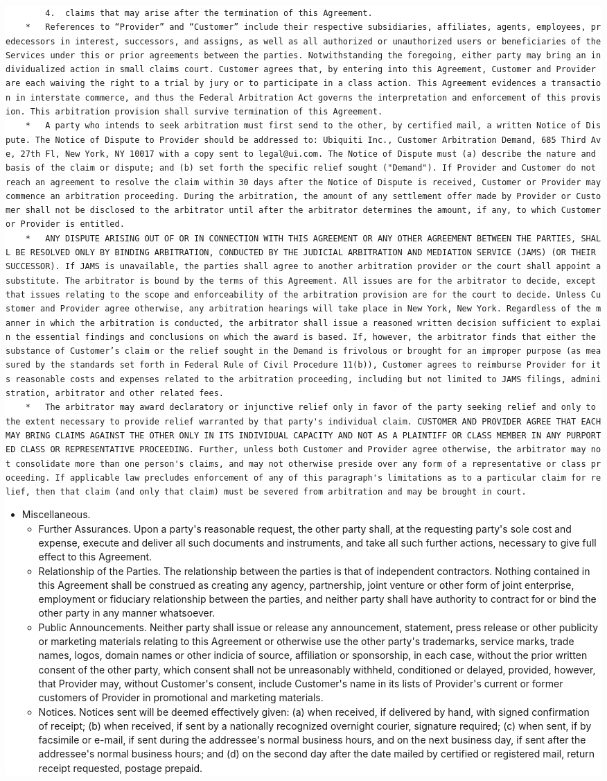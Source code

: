             4.  claims that may arise after the termination of this Agreement.
        *   References to “Provider” and “Customer” include their respective subsidiaries, affiliates, agents, employees, predecessors in interest, successors, and assigns, as well as all authorized or unauthorized users or beneficiaries of the Services under this or prior agreements between the parties. Notwithstanding the foregoing, either party may bring an individualized action in small claims court. Customer agrees that, by entering into this Agreement, Customer and Provider are each waiving the right to a trial by jury or to participate in a class action. This Agreement evidences a transaction in interstate commerce, and thus the Federal Arbitration Act governs the interpretation and enforcement of this provision. This arbitration provision shall survive termination of this Agreement.
        *   A party who intends to seek arbitration must first send to the other, by certified mail, a written Notice of Dispute. The Notice of Dispute to Provider should be addressed to: Ubiquiti Inc., Customer Arbitration Demand, 685 Third Ave, 27th Fl, New York, NY 10017 with a copy sent to legal@ui.com. The Notice of Dispute must (a) describe the nature and basis of the claim or dispute; and (b) set forth the specific relief sought ("Demand"). If Provider and Customer do not reach an agreement to resolve the claim within 30 days after the Notice of Dispute is received, Customer or Provider may commence an arbitration proceeding. During the arbitration, the amount of any settlement offer made by Provider or Customer shall not be disclosed to the arbitrator until after the arbitrator determines the amount, if any, to which Customer or Provider is entitled.
        *   ANY DISPUTE ARISING OUT OF OR IN CONNECTION WITH THIS AGREEMENT OR ANY OTHER AGREEMENT BETWEEN THE PARTIES, SHALL BE RESOLVED ONLY BY BINDING ARBITRATION, CONDUCTED BY THE JUDICIAL ARBITRATION AND MEDIATION SERVICE (JAMS) (OR THEIR SUCCESSOR). If JAMS is unavailable, the parties shall agree to another arbitration provider or the court shall appoint a substitute. The arbitrator is bound by the terms of this Agreement. All issues are for the arbitrator to decide, except that issues relating to the scope and enforceability of the arbitration provision are for the court to decide. Unless Customer and Provider agree otherwise, any arbitration hearings will take place in New York, New York. Regardless of the manner in which the arbitration is conducted, the arbitrator shall issue a reasoned written decision sufficient to explain the essential findings and conclusions on which the award is based. If, however, the arbitrator finds that either the substance of Customer’s claim or the relief sought in the Demand is frivolous or brought for an improper purpose (as measured by the standards set forth in Federal Rule of Civil Procedure 11(b)), Customer agrees to reimburse Provider for its reasonable costs and expenses related to the arbitration proceeding, including but not limited to JAMS filings, administration, arbitrator and other related fees.
        *   The arbitrator may award declaratory or injunctive relief only in favor of the party seeking relief and only to the extent necessary to provide relief warranted by that party's individual claim. CUSTOMER AND PROVIDER AGREE THAT EACH MAY BRING CLAIMS AGAINST THE OTHER ONLY IN ITS INDIVIDUAL CAPACITY AND NOT AS A PLAINTIFF OR CLASS MEMBER IN ANY PURPORTED CLASS OR REPRESENTATIVE PROCEEDING. Further, unless both Customer and Provider agree otherwise, the arbitrator may not consolidate more than one person's claims, and may not otherwise preside over any form of a representative or class proceeding. If applicable law precludes enforcement of any of this paragraph's limitations as to a particular claim for relief, then that claim (and only that claim) must be severed from arbitration and may be brought in court.
*   Miscellaneous.
    *   Further Assurances. Upon a party's reasonable request, the other party shall, at the requesting party's sole cost and expense, execute and deliver all such documents and instruments, and take all such further actions, necessary to give full effect to this Agreement.
    *   Relationship of the Parties. The relationship between the parties is that of independent contractors. Nothing contained in this Agreement shall be construed as creating any agency, partnership, joint venture or other form of joint enterprise, employment or fiduciary relationship between the parties, and neither party shall have authority to contract for or bind the other party in any manner whatsoever.
    *   Public Announcements. Neither party shall issue or release any announcement, statement, press release or other publicity or marketing materials relating to this Agreement or otherwise use the other party's trademarks, service marks, trade names, logos, domain names or other indicia of source, affiliation or sponsorship, in each case, without the prior written consent of the other party, which consent shall not be unreasonably withheld, conditioned or delayed, provided, however, that Provider may, without Customer's consent, include Customer's name in its lists of Provider's current or former customers of Provider in promotional and marketing materials.
    *   Notices. Notices sent will be deemed effectively given: (a) when received, if delivered by hand, with signed confirmation of receipt; (b) when received, if sent by a nationally recognized overnight courier, signature required; (c) when sent, if by facsimile or e-mail, if sent during the addressee's normal business hours, and on the next business day, if sent after the addressee's normal business hours; and (d) on the second day after the date mailed by certified or registered mail, return receipt requested, postage prepaid.